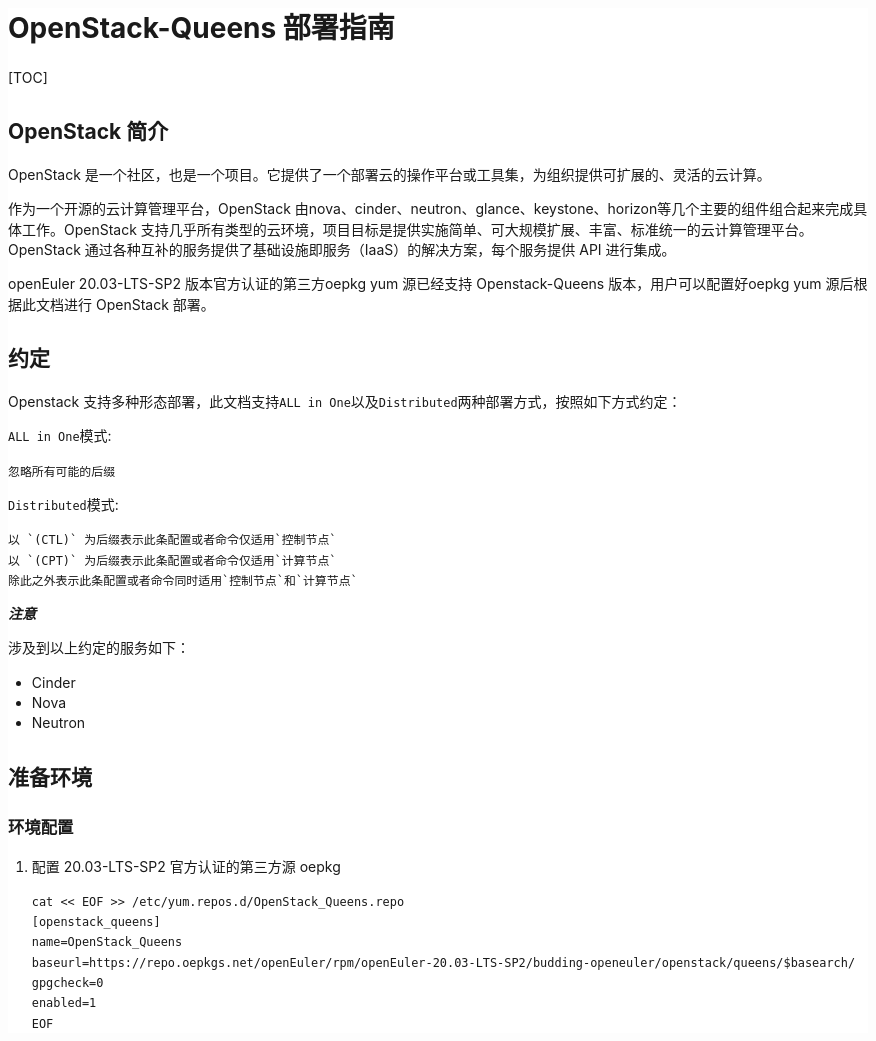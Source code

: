 # OpenStack-Queens 部署指南

[TOC]

## OpenStack 简介

OpenStack 是一个社区，也是一个项目。它提供了一个部署云的操作平台或工具集，为组织提供可扩展的、灵活的云计算。

作为一个开源的云计算管理平台，OpenStack 由nova、cinder、neutron、glance、keystone、horizon等几个主要的组件组合起来完成具体工作。OpenStack 支持几乎所有类型的云环境，项目目标是提供实施简单、可大规模扩展、丰富、标准统一的云计算管理平台。OpenStack 通过各种互补的服务提供了基础设施即服务（IaaS）的解决方案，每个服务提供 API 进行集成。

openEuler 20.03-LTS-SP2 版本官方认证的第三方oepkg yum 源已经支持 Openstack-Queens 版本，用户可以配置好oepkg yum 源后根据此文档进行 OpenStack 部署。

## 约定

Openstack 支持多种形态部署，此文档支持`ALL in One`以及`Distributed`两种部署方式，按照如下方式约定：

`ALL in One`模式:

```text
忽略所有可能的后缀
```

`Distributed`模式:

```text
以 `(CTL)` 为后缀表示此条配置或者命令仅适用`控制节点`
以 `(CPT)` 为后缀表示此条配置或者命令仅适用`计算节点`
除此之外表示此条配置或者命令同时适用`控制节点`和`计算节点`
```

***注意***

涉及到以上约定的服务如下：

- Cinder
- Nova
- Neutron

## 准备环境

### 环境配置

1. 配置 20.03-LTS-SP2 官方认证的第三方源 oepkg

    ```shell
    cat << EOF >> /etc/yum.repos.d/OpenStack_Queens.repo
    [openstack_queens]
    name=OpenStack_Queens
    baseurl=https://repo.oepkgs.net/openEuler/rpm/openEuler-20.03-LTS-SP2/budding-openeuler/openstack/queens/$basearch/
    gpgcheck=0
    enabled=1
    EOF
